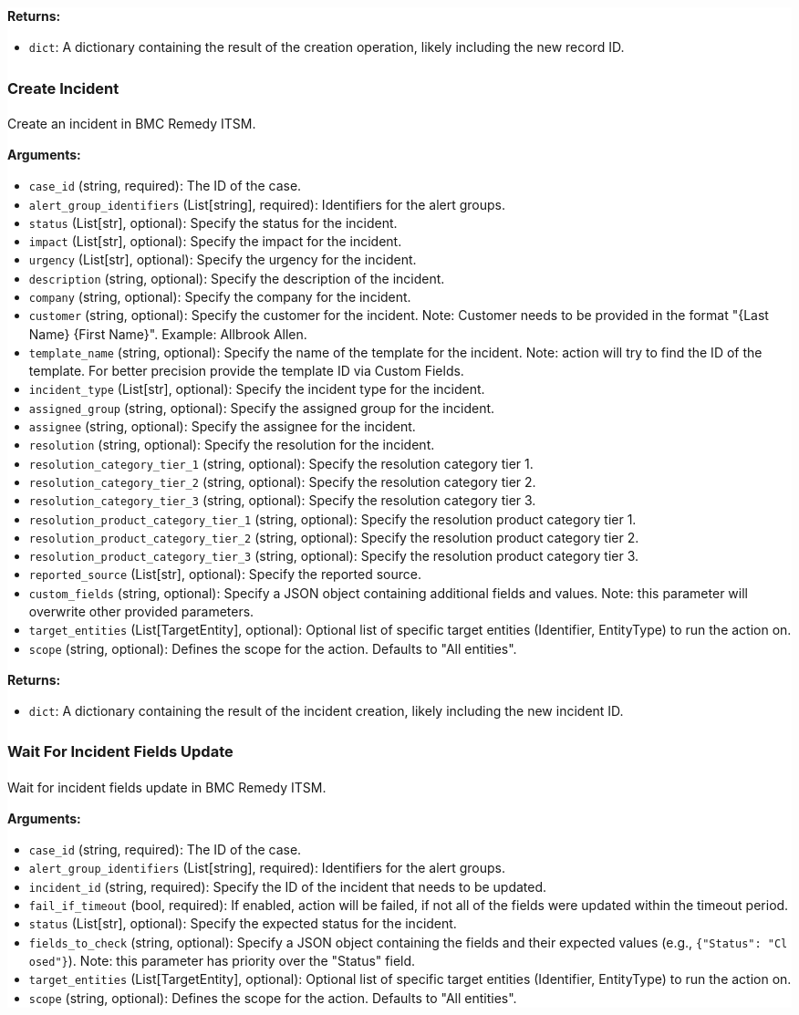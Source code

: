 **Returns:**

*   `dict`: A dictionary containing the result of the creation operation, likely including the new record ID.

### Create Incident

Create an incident in BMC Remedy ITSM.

**Arguments:**

*   `case_id` (string, required): The ID of the case.
*   `alert_group_identifiers` (List[string], required): Identifiers for the alert groups.
*   `status` (List[str], optional): Specify the status for the incident.
*   `impact` (List[str], optional): Specify the impact for the incident.
*   `urgency` (List[str], optional): Specify the urgency for the incident.
*   `description` (string, optional): Specify the description of the incident.
*   `company` (string, optional): Specify the company for the incident.
*   `customer` (string, optional): Specify the customer for the incident. Note: Customer needs to be provided in the format "{Last Name} {First Name}". Example: Allbrook Allen.
*   `template_name` (string, optional): Specify the name of the template for the incident. Note: action will try to find the ID of the template. For better precision provide the template ID via Custom Fields.
*   `incident_type` (List[str], optional): Specify the incident type for the incident.
*   `assigned_group` (string, optional): Specify the assigned group for the incident.
*   `assignee` (string, optional): Specify the assignee for the incident.
*   `resolution` (string, optional): Specify the resolution for the incident.
*   `resolution_category_tier_1` (string, optional): Specify the resolution category tier 1.
*   `resolution_category_tier_2` (string, optional): Specify the resolution category tier 2.
*   `resolution_category_tier_3` (string, optional): Specify the resolution category tier 3.
*   `resolution_product_category_tier_1` (string, optional): Specify the resolution product category tier 1.
*   `resolution_product_category_tier_2` (string, optional): Specify the resolution product category tier 2.
*   `resolution_product_category_tier_3` (string, optional): Specify the resolution product category tier 3.
*   `reported_source` (List[str], optional): Specify the reported source.
*   `custom_fields` (string, optional): Specify a JSON object containing additional fields and values. Note: this parameter will overwrite other provided parameters.
*   `target_entities` (List[TargetEntity], optional): Optional list of specific target entities (Identifier, EntityType) to run the action on.
*   `scope` (string, optional): Defines the scope for the action. Defaults to "All entities".

**Returns:**

*   `dict`: A dictionary containing the result of the incident creation, likely including the new incident ID.

### Wait For Incident Fields Update

Wait for incident fields update in BMC Remedy ITSM.

**Arguments:**

*   `case_id` (string, required): The ID of the case.
*   `alert_group_identifiers` (List[string], required): Identifiers for the alert groups.
*   `incident_id` (string, required): Specify the ID of the incident that needs to be updated.
*   `fail_if_timeout` (bool, required): If enabled, action will be failed, if not all of the fields were updated within the timeout period.
*   `status` (List[str], optional): Specify the expected status for the incident.
*   `fields_to_check` (string, optional): Specify a JSON object containing the fields and their expected values (e.g., `{"Status": "Closed"}`). Note: this parameter has priority over the "Status" field.
*   `target_entities` (List[TargetEntity], optional): Optional list of specific target entities (Identifier, EntityType) to run the action on.
*   `scope` (string, optional): Defines the scope for the action. Defaults to "All entities".
